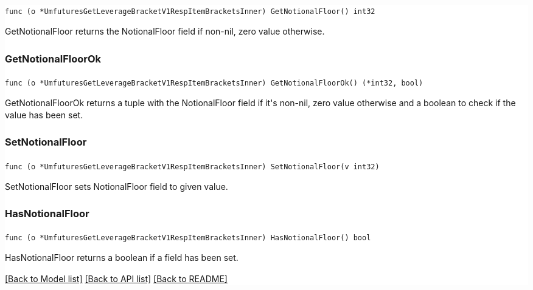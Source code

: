 `func (o *UmfuturesGetLeverageBracketV1RespItemBracketsInner) GetNotionalFloor() int32`

GetNotionalFloor returns the NotionalFloor field if non-nil, zero value otherwise.

### GetNotionalFloorOk

`func (o *UmfuturesGetLeverageBracketV1RespItemBracketsInner) GetNotionalFloorOk() (*int32, bool)`

GetNotionalFloorOk returns a tuple with the NotionalFloor field if it's non-nil, zero value otherwise
and a boolean to check if the value has been set.

### SetNotionalFloor

`func (o *UmfuturesGetLeverageBracketV1RespItemBracketsInner) SetNotionalFloor(v int32)`

SetNotionalFloor sets NotionalFloor field to given value.

### HasNotionalFloor

`func (o *UmfuturesGetLeverageBracketV1RespItemBracketsInner) HasNotionalFloor() bool`

HasNotionalFloor returns a boolean if a field has been set.


[[Back to Model list]](../README.md#documentation-for-models) [[Back to API list]](../README.md#documentation-for-api-endpoints) [[Back to README]](../README.md)


